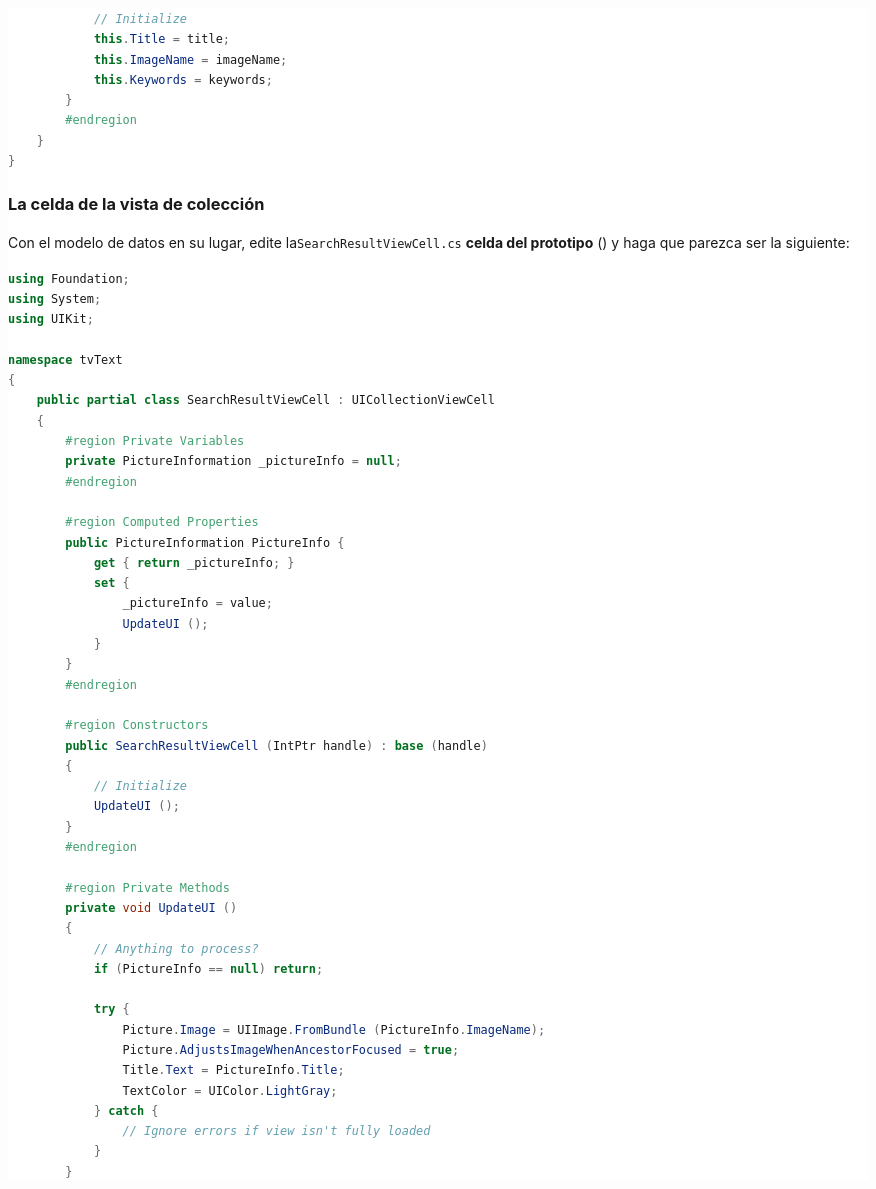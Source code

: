 ```csharp
            // Initialize
            this.Title = title;
            this.ImageName = imageName;
            this.Keywords = keywords;
        }
        #endregion
    }
}
```

<a name="The-Collection-View-Cell" />

### <a name="the-collection-view-cell"></a>La celda de la vista de colección

Con el modelo de datos en su lugar, edite la`SearchResultViewCell.cs` **celda del prototipo** () y haga que parezca ser la siguiente:

```csharp
using Foundation;
using System;
using UIKit;

namespace tvText
{
    public partial class SearchResultViewCell : UICollectionViewCell
    {
        #region Private Variables
        private PictureInformation _pictureInfo = null;
        #endregion

        #region Computed Properties
        public PictureInformation PictureInfo {
            get { return _pictureInfo; }
            set {
                _pictureInfo = value;
                UpdateUI ();
            }
        }
        #endregion

        #region Constructors
        public SearchResultViewCell (IntPtr handle) : base (handle)
        {
            // Initialize
            UpdateUI ();
        }
        #endregion

        #region Private Methods
        private void UpdateUI ()
        {
            // Anything to process?
            if (PictureInfo == null) return;

            try {
                Picture.Image = UIImage.FromBundle (PictureInfo.ImageName);
                Picture.AdjustsImageWhenAncestorFocused = true;
                Title.Text = PictureInfo.Title;
                TextColor = UIColor.LightGray;
            } catch {
                // Ignore errors if view isn't fully loaded
            }
        }
```